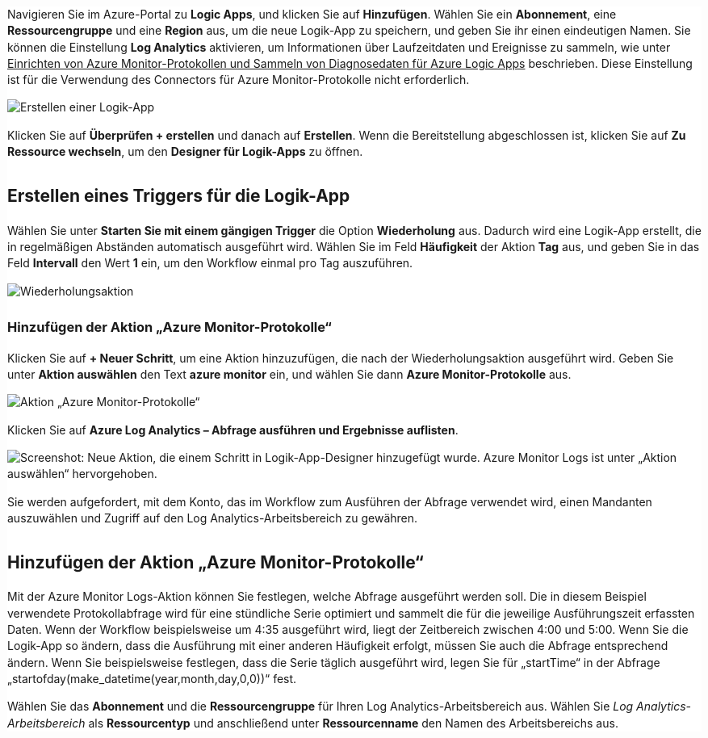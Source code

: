 Navigieren Sie im Azure-Portal zu **Logic Apps**, und klicken Sie auf **Hinzufügen**. Wählen Sie ein **Abonnement**, eine **Ressourcengruppe** und eine **Region** aus, um die neue Logik-App zu speichern, und geben Sie ihr einen eindeutigen Namen. Sie können die Einstellung **Log Analytics** aktivieren, um Informationen über Laufzeitdaten und Ereignisse zu sammeln, wie unter [Einrichten von Azure Monitor-Protokollen und Sammeln von Diagnosedaten für Azure Logic Apps](../../logic-apps/monitor-logic-apps-log-analytics.md) beschrieben. Diese Einstellung ist für die Verwendung des Connectors für Azure Monitor-Protokolle nicht erforderlich.

![Erstellen einer Logik-App](media/logs-export-logic-app/create-logic-app.png)


Klicken Sie auf **Überprüfen + erstellen** und danach auf **Erstellen**. Wenn die Bereitstellung abgeschlossen ist, klicken Sie auf **Zu Ressource wechseln**, um den **Designer für Logik-Apps** zu öffnen.

## <a name="create-a-trigger-for-the-logic-app"></a>Erstellen eines Triggers für die Logik-App
Wählen Sie unter **Starten Sie mit einem gängigen Trigger** die Option **Wiederholung** aus. Dadurch wird eine Logik-App erstellt, die in regelmäßigen Abständen automatisch ausgeführt wird. Wählen Sie im Feld **Häufigkeit** der Aktion **Tag** aus, und geben Sie in das Feld **Intervall** den Wert **1** ein, um den Workflow einmal pro Tag auszuführen.

![Wiederholungsaktion](media/logs-export-logic-app/recurrence-action.png)


### <a name="add-azure-monitor-logs-action"></a>Hinzufügen der Aktion „Azure Monitor-Protokolle“
Klicken Sie auf **+ Neuer Schritt**, um eine Aktion hinzuzufügen, die nach der Wiederholungsaktion ausgeführt wird. Geben Sie unter **Aktion auswählen** den Text **azure monitor** ein, und wählen Sie dann **Azure Monitor-Protokolle** aus.

![Aktion „Azure Monitor-Protokolle“](media/logs-export-logic-app/select-azure-monitor-connector.png)

Klicken Sie auf **Azure Log Analytics – Abfrage ausführen und Ergebnisse auflisten**.

![Screenshot: Neue Aktion, die einem Schritt in Logik-App-Designer hinzugefügt wurde. Azure Monitor Logs ist unter „Aktion auswählen“ hervorgehoben.](media/logs-export-logic-app/select-query-action-list.png)

Sie werden aufgefordert, mit dem Konto, das im Workflow zum Ausführen der Abfrage verwendet wird, einen Mandanten auszuwählen und Zugriff auf den Log Analytics-Arbeitsbereich zu gewähren.


## <a name="add-azure-monitor-logs-action"></a>Hinzufügen der Aktion „Azure Monitor-Protokolle“
Mit der Azure Monitor Logs-Aktion können Sie festlegen, welche Abfrage ausgeführt werden soll. Die in diesem Beispiel verwendete Protokollabfrage wird für eine stündliche Serie optimiert und sammelt die für die jeweilige Ausführungszeit erfassten Daten. Wenn der Workflow beispielsweise um 4:35 ausgeführt wird, liegt der Zeitbereich zwischen 4:00 und 5:00. Wenn Sie die Logik-App so ändern, dass die Ausführung mit einer anderen Häufigkeit erfolgt, müssen Sie auch die Abfrage entsprechend ändern. Wenn Sie beispielsweise festlegen, dass die Serie täglich ausgeführt wird, legen Sie für „startTime“ in der Abfrage „startofday(make_datetime(year,month,day,0,0))“ fest. 

Wählen Sie das **Abonnement** und die **Ressourcengruppe** für Ihren Log Analytics-Arbeitsbereich aus. Wählen Sie *Log Analytics-Arbeitsbereich* als **Ressourcentyp** und anschließend unter **Ressourcenname** den Namen des Arbeitsbereichs aus.
